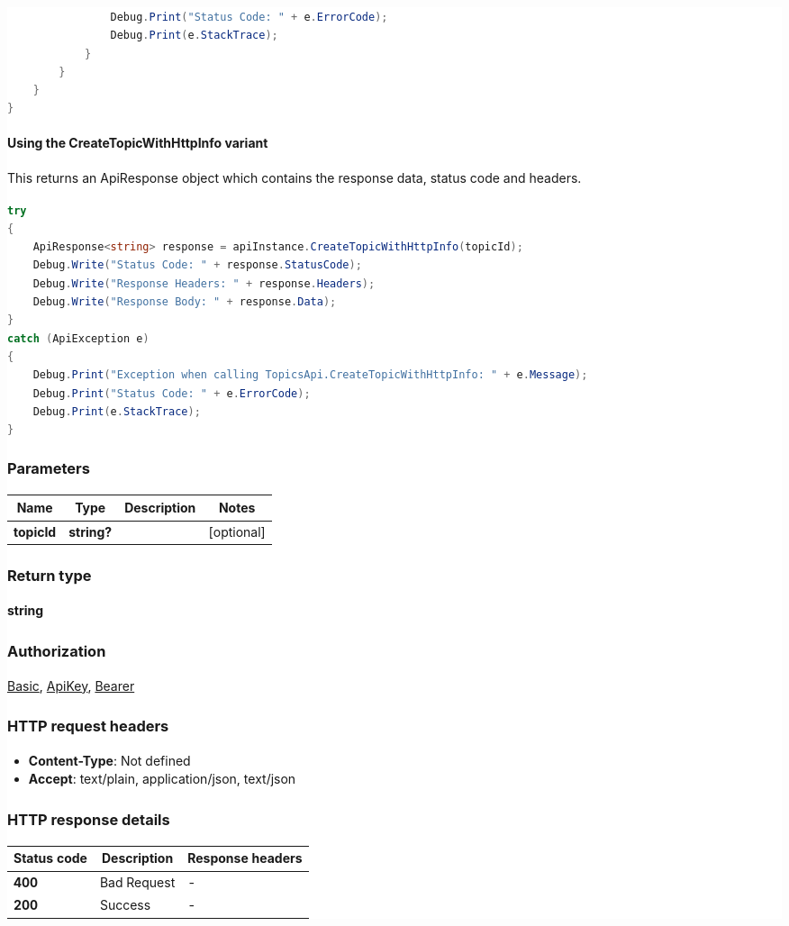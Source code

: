 ```csharp
                Debug.Print("Status Code: " + e.ErrorCode);
                Debug.Print(e.StackTrace);
            }
        }
    }
}
```

#### Using the CreateTopicWithHttpInfo variant
This returns an ApiResponse object which contains the response data, status code and headers.

```csharp
try
{
    ApiResponse<string> response = apiInstance.CreateTopicWithHttpInfo(topicId);
    Debug.Write("Status Code: " + response.StatusCode);
    Debug.Write("Response Headers: " + response.Headers);
    Debug.Write("Response Body: " + response.Data);
}
catch (ApiException e)
{
    Debug.Print("Exception when calling TopicsApi.CreateTopicWithHttpInfo: " + e.Message);
    Debug.Print("Status Code: " + e.ErrorCode);
    Debug.Print(e.StackTrace);
}
```

### Parameters

| Name | Type | Description | Notes |
|------|------|-------------|-------|
| **topicId** | **string?** |  | [optional]  |

### Return type

**string**

### Authorization

[Basic](../README.md#Basic), [ApiKey](../README.md#ApiKey), [Bearer](../README.md#Bearer)

### HTTP request headers

 - **Content-Type**: Not defined
 - **Accept**: text/plain, application/json, text/json


### HTTP response details
| Status code | Description | Response headers |
|-------------|-------------|------------------|
| **400** | Bad Request |  -  |
| **200** | Success |  -  |
